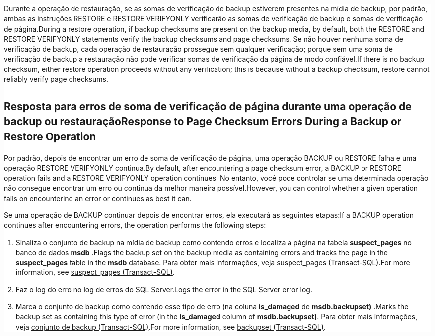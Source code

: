  <span data-ttu-id="89e75-133">Durante a operação de restauração, se as somas de verificação de backup estiverem presentes na mídia de backup, por padrão, ambas as instruções RESTORE e RESTORE VERIFYONLY verificarão as somas de verificação de backup e somas de verificação de página.</span><span class="sxs-lookup"><span data-stu-id="89e75-133">During a restore operation, if backup checksums are present on the backup media, by default, both the RESTORE and RESTORE VERIFYONLY statements verify the backup checksums and page checksums.</span></span> <span data-ttu-id="89e75-134">Se não houver nenhuma soma de verificação de backup, cada operação de restauração prossegue sem qualquer verificação; porque sem uma soma de verificação de backup a restauração não pode verificar somas de verificação da página de modo confiável.</span><span class="sxs-lookup"><span data-stu-id="89e75-134">If there is no backup checksum, either restore operation proceeds without any verification; this is because without a backup checksum, restore cannot reliably verify page checksums.</span></span>  
  
## <a name="response-to-page-checksum-errors-during-a-backup-or-restore-operation"></a><span data-ttu-id="89e75-135">Resposta para erros de soma de verificação de página durante uma operação de backup ou restauração</span><span class="sxs-lookup"><span data-stu-id="89e75-135">Response to Page Checksum Errors During a Backup or Restore Operation</span></span>  
 <span data-ttu-id="89e75-136">Por padrão, depois de encontrar um erro de soma de verificação de página, uma operação BACKUP ou RESTORE falha e uma operação RESTORE VERIFYONLY continua.</span><span class="sxs-lookup"><span data-stu-id="89e75-136">By default, after encountering a page checksum error, a BACKUP or RESTORE operation fails and a RESTORE VERIFYONLY operation continues.</span></span> <span data-ttu-id="89e75-137">No entanto, você pode controlar se uma determinada operação não consegue encontrar um erro ou continua da melhor maneira possível.</span><span class="sxs-lookup"><span data-stu-id="89e75-137">However, you can control whether a given operation fails on encountering an error or continues as best it can.</span></span>  
  
 <span data-ttu-id="89e75-138">Se uma operação de BACKUP continuar depois de encontrar erros, ela executará as seguintes etapas:</span><span class="sxs-lookup"><span data-stu-id="89e75-138">If a BACKUP operation continues after encountering errors, the operation performs the following steps:</span></span>  
  
1.  <span data-ttu-id="89e75-139">Sinaliza o conjunto de backup na mídia de backup como contendo erros e localiza a página na tabela **suspect_pages** no banco de dados **msdb** .</span><span class="sxs-lookup"><span data-stu-id="89e75-139">Flags the backup set on the backup media as containing errors and tracks the page in the **suspect_pages** table in the **msdb** database.</span></span> <span data-ttu-id="89e75-140">Para obter mais informações, veja [suspect_pages &#40;Transact-SQL&#41;](/sql/relational-databases/system-tables/suspect-pages-transact-sql).</span><span class="sxs-lookup"><span data-stu-id="89e75-140">For more information, see [suspect_pages &#40;Transact-SQL&#41;](/sql/relational-databases/system-tables/suspect-pages-transact-sql).</span></span>  
  
2.  <span data-ttu-id="89e75-141">Faz o log do erro no log de erros do SQL Server.</span><span class="sxs-lookup"><span data-stu-id="89e75-141">Logs the error in the SQL Server error log.</span></span>  
  
3.  <span data-ttu-id="89e75-142">Marca o conjunto de backup como contendo esse tipo de erro (na coluna **is_damaged** de **msdb.backupset)** .</span><span class="sxs-lookup"><span data-stu-id="89e75-142">Marks the backup set as containing this type of error (in the **is_damaged** column of **msdb.backupset)**.</span></span> <span data-ttu-id="89e75-143">Para obter mais informações, veja [conjunto de backup &#40;Transact-SQL&#41;](/sql/relational-databases/system-tables/backupset-transact-sql).</span><span class="sxs-lookup"><span data-stu-id="89e75-143">For more information, see [backupset &#40;Transact-SQL&#41;](/sql/relational-databases/system-tables/backupset-transact-sql).</span></span>  
  